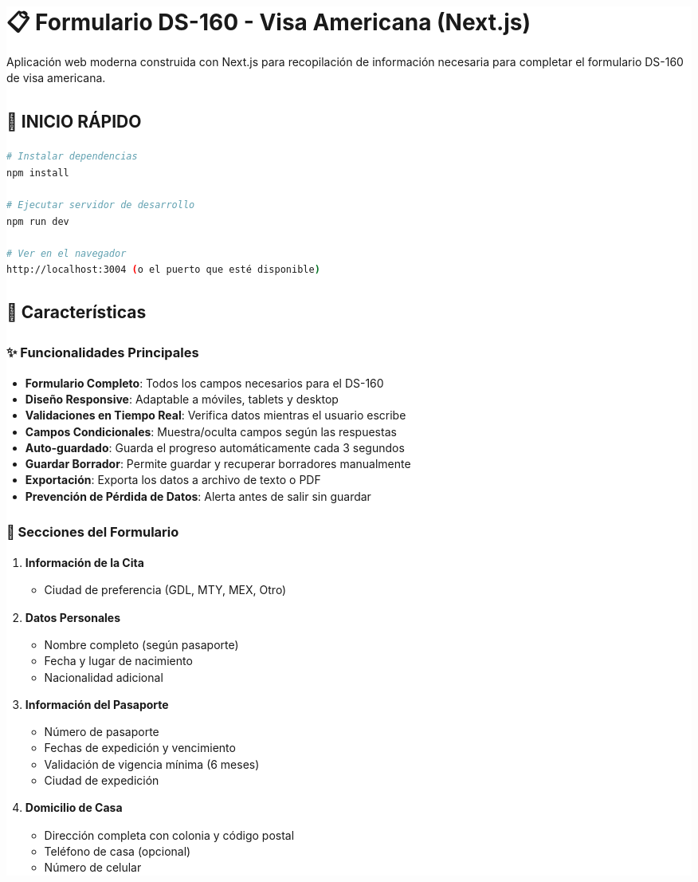 # 📋 Formulario DS-160 - Visa Americana (Next.js)

Aplicación web moderna construida con Next.js para recopilación de información necesaria para completar el formulario DS-160 de visa americana.

## 🚀 **INICIO RÁPIDO**

```bash
# Instalar dependencias
npm install

# Ejecutar servidor de desarrollo
npm run dev

# Ver en el navegador
http://localhost:3004 (o el puerto que esté disponible)
```

## 🎯 Características

### ✨ Funcionalidades Principales

- **Formulario Completo**: Todos los campos necesarios para el DS-160
- **Diseño Responsive**: Adaptable a móviles, tablets y desktop
- **Validaciones en Tiempo Real**: Verifica datos mientras el usuario escribe
- **Campos Condicionales**: Muestra/oculta campos según las respuestas
- **Auto-guardado**: Guarda el progreso automáticamente cada 3 segundos
- **Guardar Borrador**: Permite guardar y recuperar borradores manualmente
- **Exportación**: Exporta los datos a archivo de texto o PDF
- **Prevención de Pérdida de Datos**: Alerta antes de salir sin guardar

### 📝 Secciones del Formulario

1. **Información de la Cita**
   - Ciudad de preferencia (GDL, MTY, MEX, Otro)

2. **Datos Personales**
   - Nombre completo (según pasaporte)
   - Fecha y lugar de nacimiento
   - Nacionalidad adicional

3. **Información del Pasaporte**
   - Número de pasaporte
   - Fechas de expedición y vencimiento
   - Validación de vigencia mínima (6 meses)
   - Ciudad de expedición

4. **Domicilio de Casa**
   - Dirección completa con colonia y código postal
   - Teléfono de casa (opcional)
   - Número de celular
